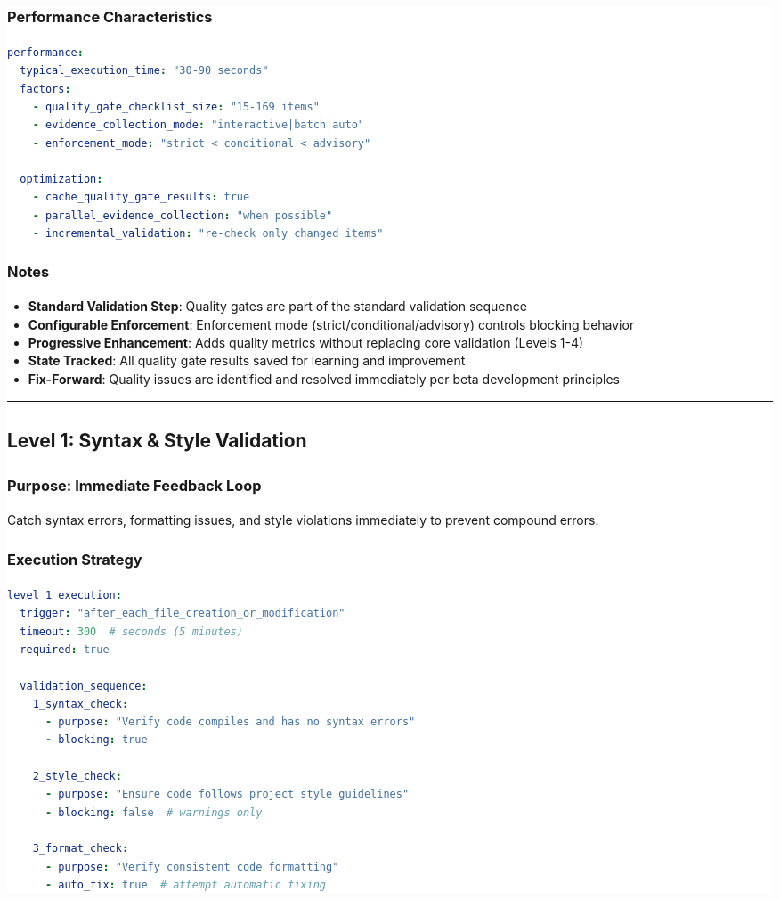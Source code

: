 ### Performance Characteristics

```yaml
performance:
  typical_execution_time: "30-90 seconds"
  factors:
    - quality_gate_checklist_size: "15-169 items"
    - evidence_collection_mode: "interactive|batch|auto"
    - enforcement_mode: "strict < conditional < advisory"

  optimization:
    - cache_quality_gate_results: true
    - parallel_evidence_collection: "when possible"
    - incremental_validation: "re-check only changed items"
```

### Notes

- **Standard Validation Step**: Quality gates are part of the standard validation sequence
- **Configurable Enforcement**: Enforcement mode (strict/conditional/advisory) controls blocking behavior
- **Progressive Enhancement**: Adds quality metrics without replacing core validation (Levels 1-4)
- **State Tracked**: All quality gate results saved for learning and improvement
- **Fix-Forward**: Quality issues are identified and resolved immediately per beta development principles

---

## Level 1: Syntax & Style Validation

### Purpose: Immediate Feedback Loop

Catch syntax errors, formatting issues, and style violations immediately to prevent compound errors.

### Execution Strategy

```yaml
level_1_execution:
  trigger: "after_each_file_creation_or_modification"
  timeout: 300  # seconds (5 minutes)
  required: true

  validation_sequence:
    1_syntax_check:
      - purpose: "Verify code compiles and has no syntax errors"
      - blocking: true

    2_style_check:
      - purpose: "Ensure code follows project style guidelines"
      - blocking: false  # warnings only

    3_format_check:
      - purpose: "Verify consistent code formatting"
      - auto_fix: true  # attempt automatic fixing
```
